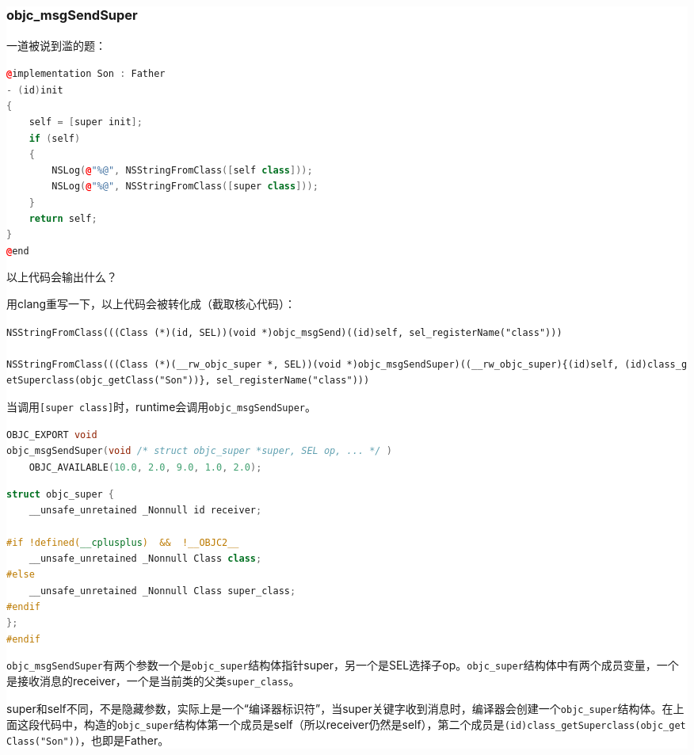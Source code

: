 ### objc_msgSendSuper
一道被说到滥的题：

```cpp
@implementation Son : Father
- (id)init
{
    self = [super init];
    if (self)
    {
        NSLog(@"%@", NSStringFromClass([self class]));
        NSLog(@"%@", NSStringFromClass([super class]));
    }
    return self;
}
@end
```

以上代码会输出什么？

用clang重写一下，以上代码会被转化成（截取核心代码）：

```
NSStringFromClass(((Class (*)(id, SEL))(void *)objc_msgSend)((id)self, sel_registerName("class")))

NSStringFromClass(((Class (*)(__rw_objc_super *, SEL))(void *)objc_msgSendSuper)((__rw_objc_super){(id)self, (id)class_getSuperclass(objc_getClass("Son"))}, sel_registerName("class")))
```

当调用`[super class]`时，runtime会调用`objc_msgSendSuper`。

```cpp
OBJC_EXPORT void
objc_msgSendSuper(void /* struct objc_super *super, SEL op, ... */ )
    OBJC_AVAILABLE(10.0, 2.0, 9.0, 1.0, 2.0);
```

```cpp
struct objc_super {
    __unsafe_unretained _Nonnull id receiver;

#if !defined(__cplusplus)  &&  !__OBJC2__
    __unsafe_unretained _Nonnull Class class;
#else
    __unsafe_unretained _Nonnull Class super_class;
#endif
};
#endif
```

`objc_msgSendSuper`有两个参数一个是`objc_super`结构体指针super，另一个是SEL选择子op。`objc_super`结构体中有两个成员变量，一个是接收消息的receiver，一个是当前类的父类`super_class`。

super和self不同，不是隐藏参数，实际上是一个“编译器标识符”，当super关键字收到消息时，编译器会创建一个`objc_super`结构体。在上面这段代码中，构造的`objc_super`结构体第一个成员是self（所以receiver仍然是self），第二个成员是`(id)class_getSuperclass(objc_getClass("Son"))`，也即是Father。

